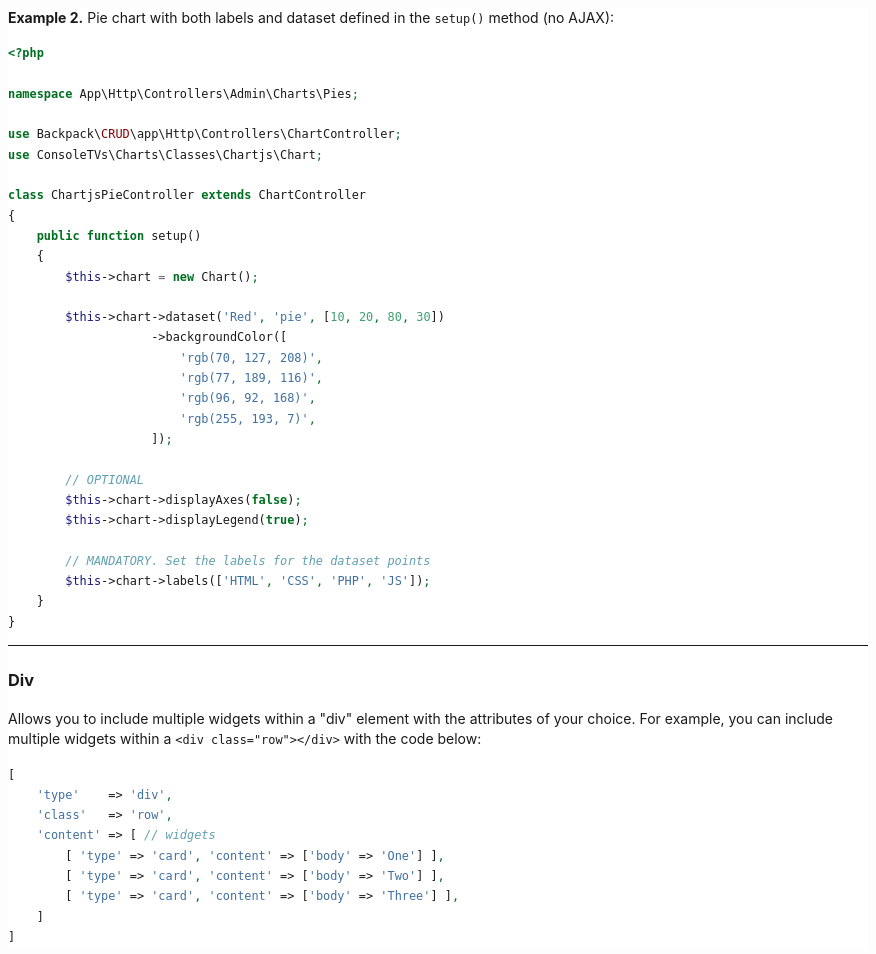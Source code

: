 **Example 2.** Pie chart with both labels and dataset defined in the ```setup()``` method (no AJAX):

```php
<?php

namespace App\Http\Controllers\Admin\Charts\Pies;

use Backpack\CRUD\app\Http\Controllers\ChartController;
use ConsoleTVs\Charts\Classes\Chartjs\Chart;

class ChartjsPieController extends ChartController
{
    public function setup()
    {
        $this->chart = new Chart();

        $this->chart->dataset('Red', 'pie', [10, 20, 80, 30])
                    ->backgroundColor([
                        'rgb(70, 127, 208)',
                        'rgb(77, 189, 116)',
                        'rgb(96, 92, 168)',
                        'rgb(255, 193, 7)',
                    ]);

        // OPTIONAL
        $this->chart->displayAxes(false);
        $this->chart->displayLegend(true);

        // MANDATORY. Set the labels for the dataset points
        $this->chart->labels(['HTML', 'CSS', 'PHP', 'JS']);
    }
}

```

<hr>


<a name="div"></a>
### Div

Allows you to include multiple widgets within a "div" element with the attributes of your choice. For example, you can include multiple widgets within a ```<div class="row"></div>``` with the code below:

```php
[
    'type'    => 'div',
    'class'   => 'row',
    'content' => [ // widgets
        [ 'type' => 'card', 'content' => ['body' => 'One'] ],
        [ 'type' => 'card', 'content' => ['body' => 'Two'] ],
        [ 'type' => 'card', 'content' => ['body' => 'Three'] ],
    ]
]
```
